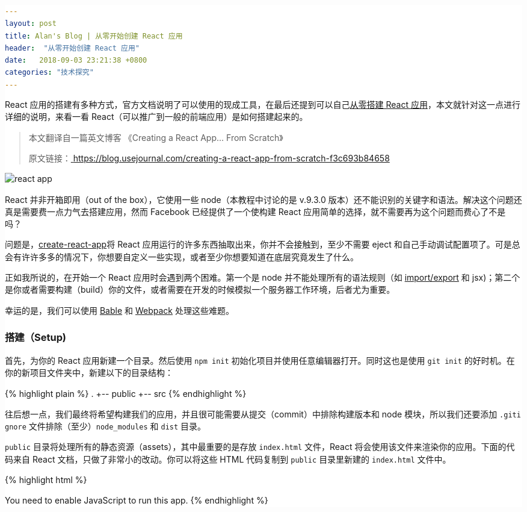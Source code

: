 ```yaml
---
layout: post
title: Alan's Blog | 从零开始创建 React 应用
header:  "从零开始创建 React 应用"
date:   2018-09-03 23:21:38 +0800
categories: "技术探究"
---
```

React 应用的搭建有多种方式，官方文档说明了可以使用的现成工具，在最后还提到可以自己[从零搭建 React 应用](https://reactjs.org/docs/create-a-new-react-app.html#creating-a-toolchain-from-scratch)，本文就针对这一点进行详细的说明，来看一看 React（可以推广到一般的前端应用）是如何搭建起来的。

> 本文翻译自一篇英文博客 《Creating a React App... From Scratch》
> 
> 原文链接：<a href="https://blog.usejournal.com/creating-a-react-app-from-scratch-f3c693b84658" target="_blank">
https://blog.usejournal.com/creating-a-react-app-from-scratch-f3c693b84658
</a>



![react app](https://cdn-images-1.medium.com/max/1600/1*BbK-XuJKmIpB0T8MeTndZQ.png)

React 并非开箱即用（out of the box），它使用一些 node（本教程中讨论的是 v.9.3.0 版本）还不能识别的关键字和语法。解决这个问题还真是需要费一点力气去搭建应用，然而 Facebook 已经提供了一个使构建 React 应用简单的选择，就不需要再为这个问题而费心了不是吗？

问题是，[create-react-app](https://github.com/facebook/create-react-app)将 React 应用运行的许多东西抽取出来，你并不会接触到，至少不需要 eject 和自己手动调试配置项了。可是总会有许许多多的情况下，你想要自定义一些实现，或者至少你想要知道在底层究竟发生了什么。

正如我所说的，在开始一个 React 应用时会遇到两个困难。第一个是 node 并不能处理所有的语法规则（如 [import/export](https://medium.com/@JedaiSaboteur/import-export-babel-and-node-a2e332d15673) 和 jsx)；第二个是你或者需要构建（build）你的文件，或者需要在开发的时候模拟一个服务器工作环境，后者尤为重要。

幸运的是，我们可以使用 [Bable](https://babeljs.io/) 和 [Webpack](https://webpack.js.org/) 处理这些难题。

### 搭建（Setup)

首先，为你的 React 应用新建一个目录。然后使用 `npm init` 初始化项目并使用任意编辑器打开。同时这也是使用 `git init` 的好时机。在你的新项目文件夹中，新建以下的目录结构：

{% highlight plain %}
.
+-- public
+-- src
{% endhighlight %}

往后想一点，我们最终将希望构建我们的应用，并且很可能需要从提交（commit）中排除构建版本和 node 模块，所以我们还要添加 `.gitignore` 文件排除（至少）`node_modules` 和 `dist` 目录。

`public` 目录将处理所有的静态资源（assets），其中最重要的是存放 `index.html` 文件，React 将会使用该文件来渲染你的应用。下面的代码来自 React 文档，只做了非常小的改动。你可以将这些 HTML 代码复制到 `public` 目录里新建的 `index.html` 文件中。

{% highlight html %}

<!DOCTYPE html>
<html>
  <head>
    <meta charset="UTF-8" />
    <meta name="viewport" content="width=device-width, initial-scale=1, shrink-to-fit=no">
    <title>React Starter</title>
  </head>
  <body>
    <div id="root"></div>
    <noscript>
      You need to enable JavaScript to run this app.
    </noscript>
    <script src="../dist/bundle.js"></script>
  </body>
</html>
{% endhighlight %}